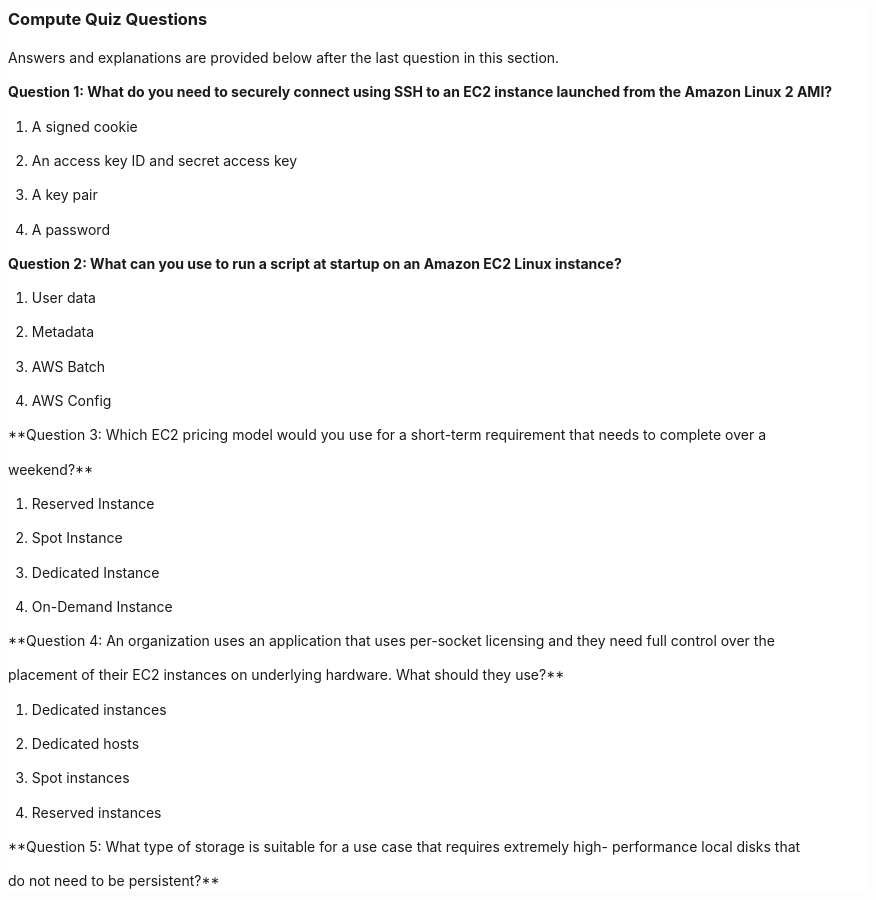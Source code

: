 ### Compute Quiz Questions


Answers and explanations are provided below after the last question in this section.


**Question 1: What do you need to securely connect using SSH to an EC2 instance launched from the Amazon Linux 2 AMI?**


1. A signed cookie

2. An access key ID and secret access key

3. A key pair

4. A password


**Question 2: What can you use to run a script at startup on an Amazon EC2 Linux instance?**


1. User data

2. Metadata

3. AWS Batch

4. AWS Config


**Question 3: Which EC2 pricing model would you use for a short-term requirement that needs to complete over a

weekend?**


1. Reserved Instance

2. Spot Instance

3. Dedicated Instance

4. On-Demand Instance


**Question 4: An organization uses an application that uses per-socket licensing and they need full control over the

placement of their EC2 instances on underlying hardware. What should they use?**


1. Dedicated instances

2. Dedicated hosts

3. Spot instances

4. Reserved instances


**Question 5: What type of storage is suitable for a use case that requires extremely high- performance local disks that

do not need to be persistent?**

